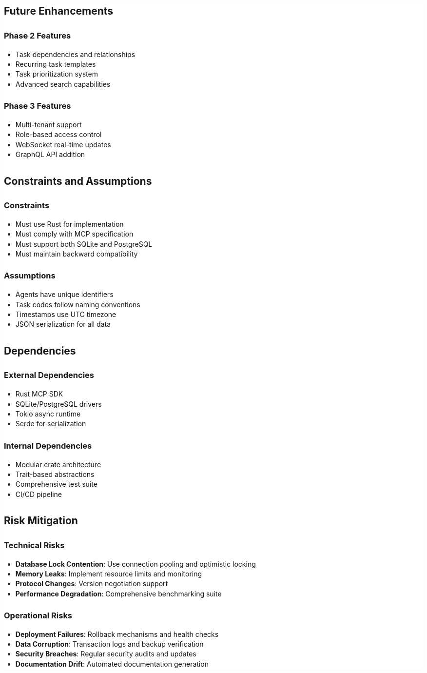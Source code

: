 ## Future Enhancements

### Phase 2 Features
- Task dependencies and relationships
- Recurring task templates
- Task prioritization system
- Advanced search capabilities

### Phase 3 Features
- Multi-tenant support
- Role-based access control
- WebSocket real-time updates
- GraphQL API addition

## Constraints and Assumptions

### Constraints
- Must use Rust for implementation
- Must comply with MCP specification
- Must support both SQLite and PostgreSQL
- Must maintain backward compatibility

### Assumptions
- Agents have unique identifiers
- Task codes follow naming conventions
- Timestamps use UTC timezone
- JSON serialization for all data

## Dependencies

### External Dependencies
- Rust MCP SDK
- SQLite/PostgreSQL drivers
- Tokio async runtime
- Serde for serialization

### Internal Dependencies
- Modular crate architecture
- Trait-based abstractions
- Comprehensive test suite
- CI/CD pipeline

## Risk Mitigation

### Technical Risks
- **Database Lock Contention**: Use connection pooling and optimistic locking
- **Memory Leaks**: Implement resource limits and monitoring
- **Protocol Changes**: Version negotiation support
- **Performance Degradation**: Comprehensive benchmarking suite

### Operational Risks
- **Deployment Failures**: Rollback mechanisms and health checks
- **Data Corruption**: Transaction logs and backup verification
- **Security Breaches**: Regular security audits and updates
- **Documentation Drift**: Automated documentation generation